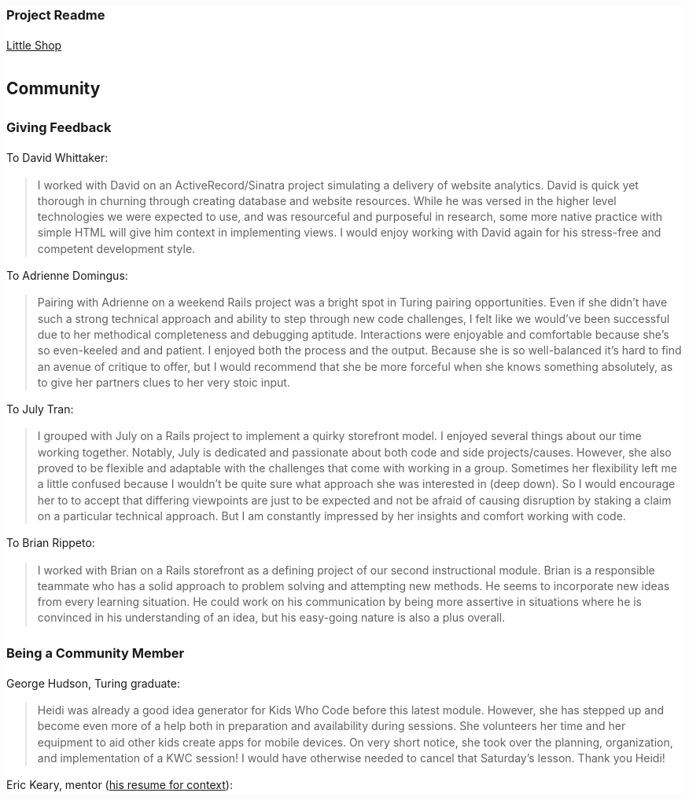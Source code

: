 ### Project Readme
[Little Shop](https://github.com/julyytran/gifsforgood)

## Community

### Giving Feedback

To David Whittaker:
> I worked with David on an ActiveRecord/Sinatra project simulating a delivery of website analytics. David is quick yet thorough in churning through creating database and website resources. While he was versed in the higher level technologies we were expected to use, and was resourceful and purposeful in research, some more native practice with simple HTML will give him context in implementing views. I would enjoy working with David again for his stress-free and competent development style.

To Adrienne Domingus:
>Pairing with Adrienne on a weekend Rails project was a bright spot in Turing pairing opportunities. Even if she didn’t have such a strong technical approach and ability to step through new code challenges, I felt like we would’ve been successful due to her methodical completeness and debugging aptitude. Interactions were enjoyable and comfortable because she’s so even-keeled and and patient. I enjoyed both the process and the output. Because she is so well-balanced it’s hard to find an avenue of critique to offer, but I would recommend that she be more forceful when she knows something absolutely, as to give her partners clues to her very stoic input.

To July Tran:
>I grouped with July on a Rails project to implement a quirky storefront model. I enjoyed several things about our time working together. Notably, July is dedicated and passionate about both code and side projects/causes. However, she also proved to be flexible and adaptable with the challenges that come with working in a group. Sometimes her flexibility left me a little confused because I wouldn’t be quite sure what approach she was interested in (deep down). So I would encourage her to to accept that differing viewpoints are just to be expected and not be afraid of causing disruption by staking a claim on a particular technical approach. But I am constantly impressed by her insights and comfort working with code.

To Brian Rippeto:
>I worked with Brian on a Rails storefront as a defining project of our second instructional module. Brian is a responsible teammate who has a solid approach to problem solving and attempting new methods. He seems to incorporate new ideas from every learning situation. He could work on his communication by being more assertive in situations where he is convinced in his understanding of an idea, but his easy-going nature is also a plus overall.

### Being a Community Member

George Hudson, Turing graduate:
> Heidi was already a good idea generator for Kids Who Code before this latest module. However, she has stepped up and become even more of a help both in preparation and availability during sessions. She volunteers her time and her equipment to aid other kids create apps for mobile devices. On very short notice, she took over the planning, organization, and implementation of a KWC session! I would have otherwise needed to cancel that Saturday’s lesson. Thank you Heidi!

Eric Keary, mentor ([his resume for context](https://drive.google.com/file/d/0B0RKyB7fzOAHUF9aWWVLWUVHeGhqcnJaM3NyTjBPRmRxVkZr/view)):
